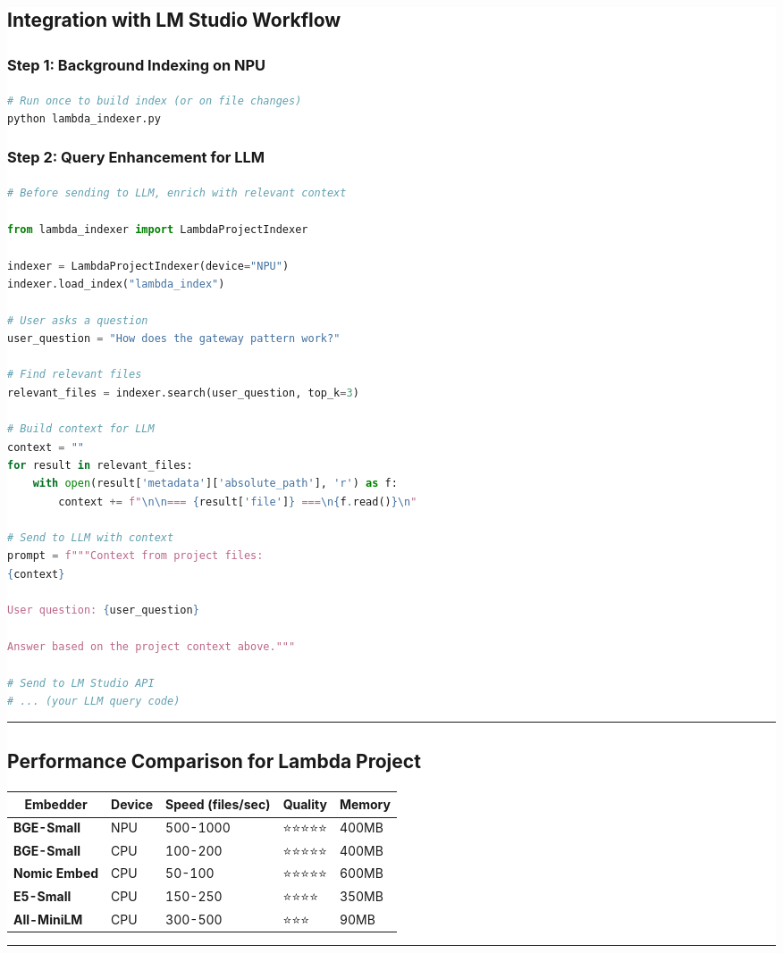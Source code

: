 
## Integration with LM Studio Workflow

### Step 1: Background Indexing on NPU
```bash
# Run once to build index (or on file changes)
python lambda_indexer.py
```

### Step 2: Query Enhancement for LLM
```python
# Before sending to LLM, enrich with relevant context

from lambda_indexer import LambdaProjectIndexer

indexer = LambdaProjectIndexer(device="NPU")
indexer.load_index("lambda_index")

# User asks a question
user_question = "How does the gateway pattern work?"

# Find relevant files
relevant_files = indexer.search(user_question, top_k=3)

# Build context for LLM
context = ""
for result in relevant_files:
    with open(result['metadata']['absolute_path'], 'r') as f:
        context += f"\n\n=== {result['file']} ===\n{f.read()}\n"

# Send to LLM with context
prompt = f"""Context from project files:
{context}

User question: {user_question}

Answer based on the project context above."""

# Send to LM Studio API
# ... (your LLM query code)
```

---

## Performance Comparison for Lambda Project

| Embedder | Device | Speed (files/sec) | Quality | Memory |
|----------|--------|-------------------|---------|---------|
| **BGE-Small** | NPU | 500-1000 | ⭐⭐⭐⭐⭐ | 400MB |
| **BGE-Small** | CPU | 100-200 | ⭐⭐⭐⭐⭐ | 400MB |
| **Nomic Embed** | CPU | 50-100 | ⭐⭐⭐⭐⭐ | 600MB |
| **E5-Small** | CPU | 150-250 | ⭐⭐⭐⭐ | 350MB |
| **All-MiniLM** | CPU | 300-500 | ⭐⭐⭐ | 90MB |

---
